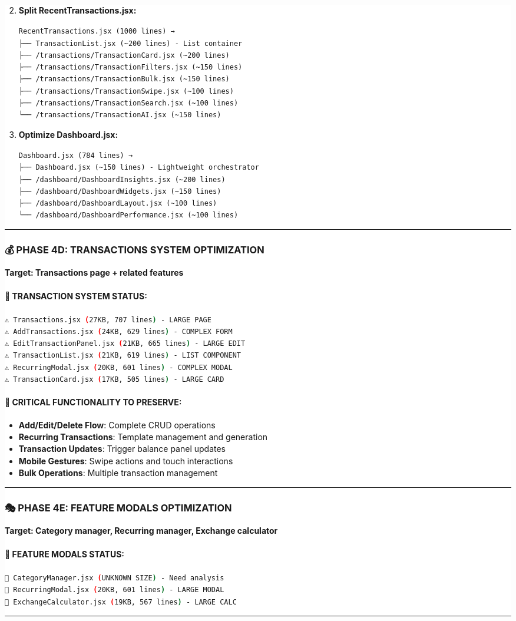 2. **Split RecentTransactions.jsx:**
   ```
   RecentTransactions.jsx (1000 lines) →
   ├── TransactionList.jsx (~200 lines) - List container
   ├── /transactions/TransactionCard.jsx (~200 lines)
   ├── /transactions/TransactionFilters.jsx (~150 lines)
   ├── /transactions/TransactionBulk.jsx (~150 lines)
   ├── /transactions/TransactionSwipe.jsx (~100 lines)
   ├── /transactions/TransactionSearch.jsx (~100 lines)
   └── /transactions/TransactionAI.jsx (~150 lines)
   ```

3. **Optimize Dashboard.jsx:**
   ```
   Dashboard.jsx (784 lines) →
   ├── Dashboard.jsx (~150 lines) - Lightweight orchestrator
   ├── /dashboard/DashboardInsights.jsx (~200 lines)
   ├── /dashboard/DashboardWidgets.jsx (~150 lines)
   ├── /dashboard/DashboardLayout.jsx (~100 lines)
   └── /dashboard/DashboardPerformance.jsx (~100 lines)
   ```

---

### **💰 PHASE 4D: TRANSACTIONS SYSTEM OPTIMIZATION**
**Target: Transactions page + related features**

#### **🎯 TRANSACTION SYSTEM STATUS:**
```bash
⚠️ Transactions.jsx (27KB, 707 lines) - LARGE PAGE
⚠️ AddTransactions.jsx (24KB, 629 lines) - COMPLEX FORM
⚠️ EditTransactionPanel.jsx (21KB, 665 lines) - LARGE EDIT
⚠️ TransactionList.jsx (21KB, 619 lines) - LIST COMPONENT
⚠️ RecurringModal.jsx (20KB, 601 lines) - COMPLEX MODAL
⚠️ TransactionCard.jsx (17KB, 505 lines) - LARGE CARD
```

#### **🔄 CRITICAL FUNCTIONALITY TO PRESERVE:**
- **Add/Edit/Delete Flow**: Complete CRUD operations
- **Recurring Transactions**: Template management and generation
- **Transaction Updates**: Trigger balance panel updates
- **Mobile Gestures**: Swipe actions and touch interactions
- **Bulk Operations**: Multiple transaction management

---

### **🎭 PHASE 4E: FEATURE MODALS OPTIMIZATION**
**Target: Category manager, Recurring manager, Exchange calculator**

#### **🎯 FEATURE MODALS STATUS:**
```bash
🎯 CategoryManager.jsx (UNKNOWN SIZE) - Need analysis
🎯 RecurringModal.jsx (20KB, 601 lines) - LARGE MODAL
🎯 ExchangeCalculator.jsx (19KB, 567 lines) - LARGE CALC
```

---